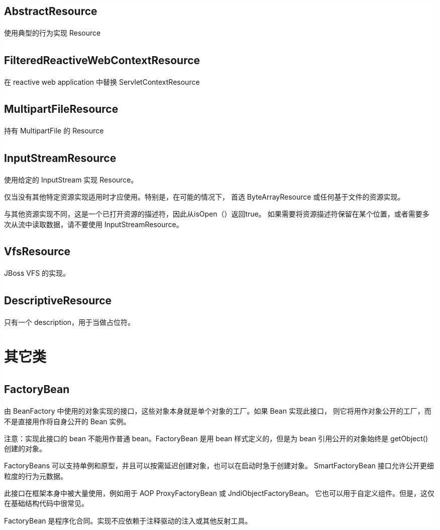 ## AbstractResource

使用典型的行为实现 Resource

## FilteredReactiveWebContextResource

在 reactive web application 中替换 ServletContextResource

## MultipartFileResource

持有 MultipartFile 的 Resource

## InputStreamResource

使用给定的 InputStream 实现 Resource。

仅当没有其他特定资源实现适用时才应使用。特别是，在可能的情况下，
首选 ByteArrayResource 或任何基于文件的资源实现。

与其他资源实现不同，这是一个已打开资源的描述符，因此从isOpen（）返回true。
如果需要将资源描述符保留在某个位置，或者需要多次从流中读取数据，请不要使用
InputStreamResource。

## VfsResource

JBoss VFS 的实现。

## DescriptiveResource

只有一个 description，用于当做占位符。

## 



# 其它类

## FactoryBean

由 BeanFactory 中使用的对象实现的接口，这些对象本身就是单个对象的工厂。如果 Bean 实现此接口，
则它将用作对象公开的工厂，而不是直接用作将自身公开的 Bean 实例。

注意：实现此接口的 bean 不能用作普通 bean。FactoryBean 是用 bean 样式定义的，但是为
bean 引用公开的对象始终是 getObject() 创建的对象。

FactoryBeans 可以支持单例和原型，并且可以按需延迟创建对象，也可以在启动时急于创建对象。
SmartFactoryBean 接口允许公开更细粒度的行为元数据。

此接口在框架本身中被大量使用，例如用于 AOP ProxyFactoryBean 或 JndiObjectFactoryBean。
它也可以用于自定义组件。但是，这仅在基础结构代码中很常见。

FactoryBean 是程序化合同。实现不应依赖于注释驱动的注入或其他反射工具。
